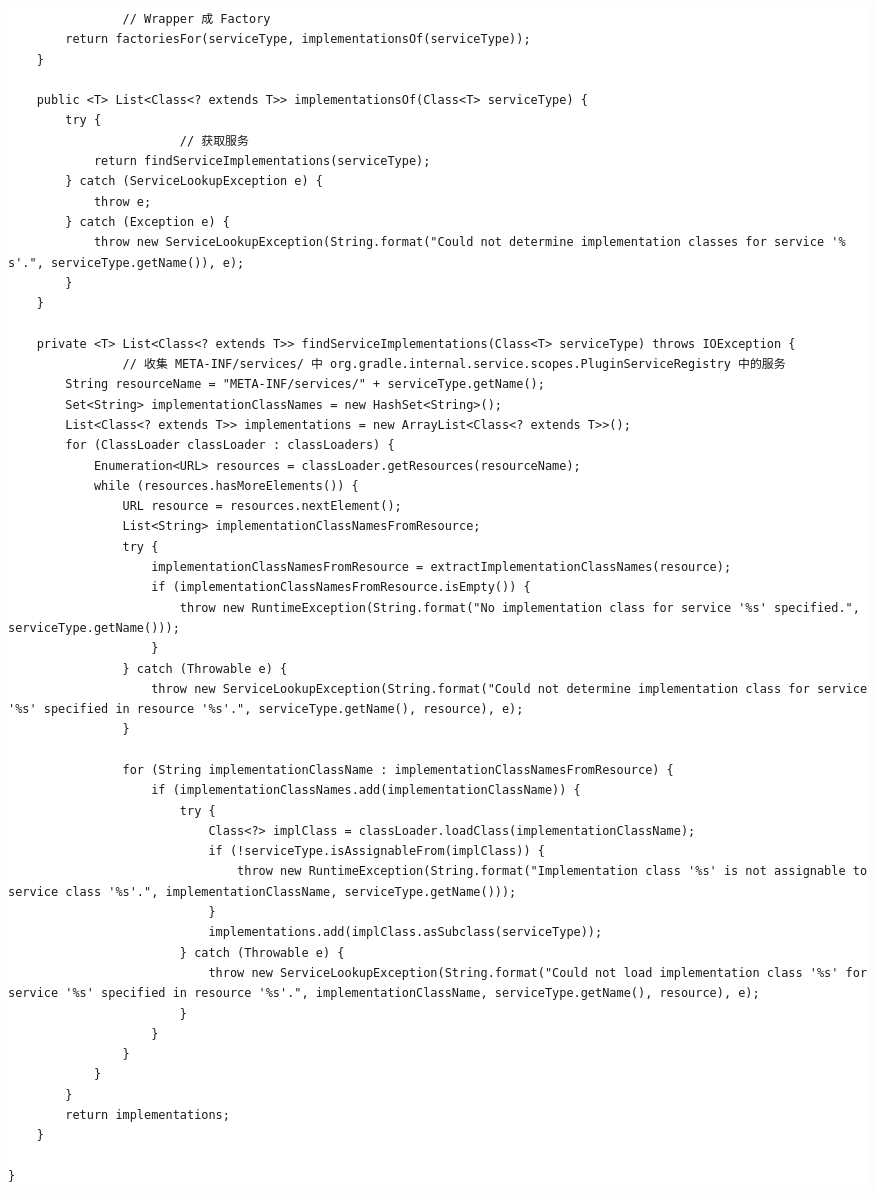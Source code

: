 ```
				// Wrapper 成 Factory
        return factoriesFor(serviceType, implementationsOf(serviceType));
    }

    public <T> List<Class<? extends T>> implementationsOf(Class<T> serviceType) {
        try {
						// 获取服务
            return findServiceImplementations(serviceType);
        } catch (ServiceLookupException e) {
            throw e;
        } catch (Exception e) {
            throw new ServiceLookupException(String.format("Could not determine implementation classes for service '%s'.", serviceType.getName()), e);
        }
    }

    private <T> List<Class<? extends T>> findServiceImplementations(Class<T> serviceType) throws IOException {
				// 收集 META-INF/services/ 中 org.gradle.internal.service.scopes.PluginServiceRegistry 中的服务
        String resourceName = "META-INF/services/" + serviceType.getName();
        Set<String> implementationClassNames = new HashSet<String>();
        List<Class<? extends T>> implementations = new ArrayList<Class<? extends T>>();
        for (ClassLoader classLoader : classLoaders) {
            Enumeration<URL> resources = classLoader.getResources(resourceName);
            while (resources.hasMoreElements()) {
                URL resource = resources.nextElement();
                List<String> implementationClassNamesFromResource;
                try {
                    implementationClassNamesFromResource = extractImplementationClassNames(resource);
                    if (implementationClassNamesFromResource.isEmpty()) {
                        throw new RuntimeException(String.format("No implementation class for service '%s' specified.", serviceType.getName()));
                    }
                } catch (Throwable e) {
                    throw new ServiceLookupException(String.format("Could not determine implementation class for service '%s' specified in resource '%s'.", serviceType.getName(), resource), e);
                }

                for (String implementationClassName : implementationClassNamesFromResource) {
                    if (implementationClassNames.add(implementationClassName)) {
                        try {
                            Class<?> implClass = classLoader.loadClass(implementationClassName);
                            if (!serviceType.isAssignableFrom(implClass)) {
                                throw new RuntimeException(String.format("Implementation class '%s' is not assignable to service class '%s'.", implementationClassName, serviceType.getName()));
                            }
                            implementations.add(implClass.asSubclass(serviceType));
                        } catch (Throwable e) {
                            throw new ServiceLookupException(String.format("Could not load implementation class '%s' for service '%s' specified in resource '%s'.", implementationClassName, serviceType.getName(), resource), e);
                        }
                    }
                }
            }
        }
        return implementations;
    }

}

```